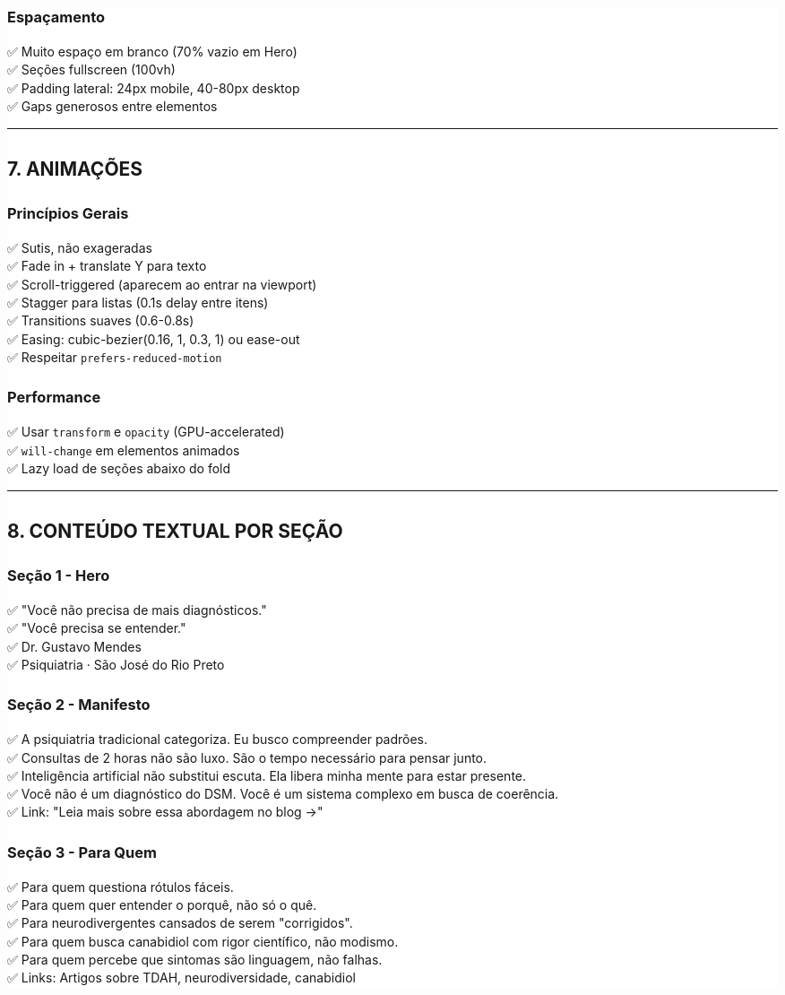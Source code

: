 ### Espaçamento
✅ Muito espaço em branco (70% vazio em Hero)  
✅ Seções fullscreen (100vh)  
✅ Padding lateral: 24px mobile, 40-80px desktop  
✅ Gaps generosos entre elementos

---

## 7. ANIMAÇÕES

### Princípios Gerais
✅ Sutis, não exageradas  
✅ Fade in + translate Y para texto  
✅ Scroll-triggered (aparecem ao entrar na viewport)  
✅ Stagger para listas (0.1s delay entre itens)  
✅ Transitions suaves (0.6-0.8s)  
✅ Easing: cubic-bezier(0.16, 1, 0.3, 1) ou ease-out  
✅ Respeitar `prefers-reduced-motion`

### Performance
✅ Usar `transform` e `opacity` (GPU-accelerated)  
✅ `will-change` em elementos animados  
✅ Lazy load de seções abaixo do fold

---

## 8. CONTEÚDO TEXTUAL POR SEÇÃO

### Seção 1 - Hero
✅ "Você não precisa de mais diagnósticos."  
✅ "Você precisa se entender."  
✅ Dr. Gustavo Mendes  
✅ Psiquiatria · São José do Rio Preto

### Seção 2 - Manifesto
✅ A psiquiatria tradicional categoriza. Eu busco compreender padrões.  
✅ Consultas de 2 horas não são luxo. São o tempo necessário para pensar junto.  
✅ Inteligência artificial não substitui escuta. Ela libera minha mente para estar presente.  
✅ Você não é um diagnóstico do DSM. Você é um sistema complexo em busca de coerência.  
✅ Link: "Leia mais sobre essa abordagem no blog →"

### Seção 3 - Para Quem
✅ Para quem questiona rótulos fáceis.  
✅ Para quem quer entender o porquê, não só o quê.  
✅ Para neurodivergentes cansados de serem "corrigidos".  
✅ Para quem busca canabidiol com rigor científico, não modismo.  
✅ Para quem percebe que sintomas são linguagem, não falhas.  
✅ Links: Artigos sobre TDAH, neurodiversidade, canabidiol
